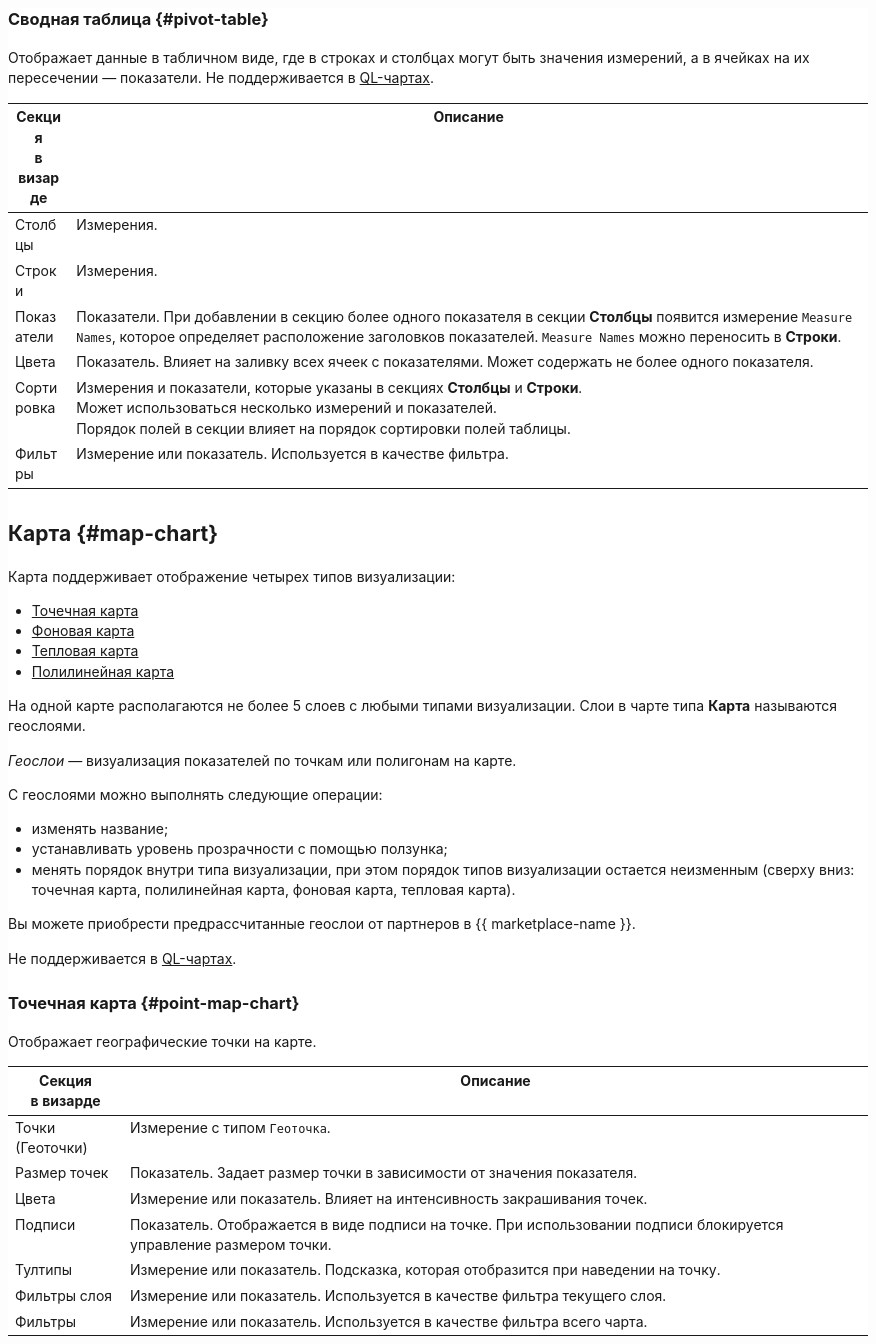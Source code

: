 ### Сводная таблица {#pivot-table}

Отображает данные в табличном виде, где в строках и столбцах могут быть значения измерений, а в ячейках на их пересечении — показатели. Не поддерживается в [QL-чартах](./index.md#sql-charts).

Секция<br/> в визарде| Описание
----- | ----
Столбцы | Измерения.
Строки | Измерения.
Показатели | Показатели. При добавлении в секцию более одного показателя в секции **Столбцы** появится измерение `Measure Names`, которое определяет расположение заголовков показателей. `Measure Names` можно переносить в **Строки**.
Цвета | Показатель. Влияет на заливку всех ячеек с показателями. Может содержать не более одного показателя.
Сортировка | Измерения и показатели, которые указаны в секциях **Столбцы** и **Строки**.<br/>Может использоваться несколько измерений и показателей.<br/>Порядок полей в секции влияет на порядок сортировки полей таблицы.
Фильтры | Измерение или показатель. Используется в качестве фильтра.

## Карта {#map-chart}

Карта поддерживает отображение четырех типов визуализации:

* [Точечная карта](#point-map-chart)
* [Фоновая карта](#choropleth-map-chart)
* [Тепловая карта](#heat-map-chart)
* [Полилинейная карта](#polyline-map-chart)

На одной карте располагаются не более 5 слоев с любыми типами визуализации. Слои в чарте типа **Карта** называются геослоями.

_Геослои_ — визуализация показателей по точкам или полигонам на карте.

С геослоями можно выполнять следующие операции:

* изменять название;
* устанавливать уровень прозрачности с помощью ползунка;
* менять порядок внутри типа визуализации, при этом порядок типов визуализации остается неизменным (сверху вниз: точечная карта, полилинейная карта, фоновая карта, тепловая карта).

Вы можете приобрести предрассчитанные геослои от партнеров в {{ marketplace-name }}.

Не поддерживается в [QL-чартах](./index.md#sql-charts).

### Точечная карта {#point-map-chart}

Отображает географические точки на карте.

Секция<br/> в визарде| Описание
----- | ----
Точки (Геоточки) | Измерение с типом `Геоточка`.
Размер точек | Показатель. Задает размер точки в зависимости от значения показателя.
Цвета | Измерение или показатель. Влияет на интенсивность закрашивания точек.
Подписи | Показатель. Отображается в виде подписи на точке. При использовании подписи блокируется управление размером точки.
Тултипы | Измерение или показатель. Подсказка, которая отобразится при наведении на точку.
Фильтры слоя | Измерение или показатель. Используется в качестве фильтра текущего слоя.
Фильтры | Измерение или показатель. Используется в качестве фильтра всего чарта.
